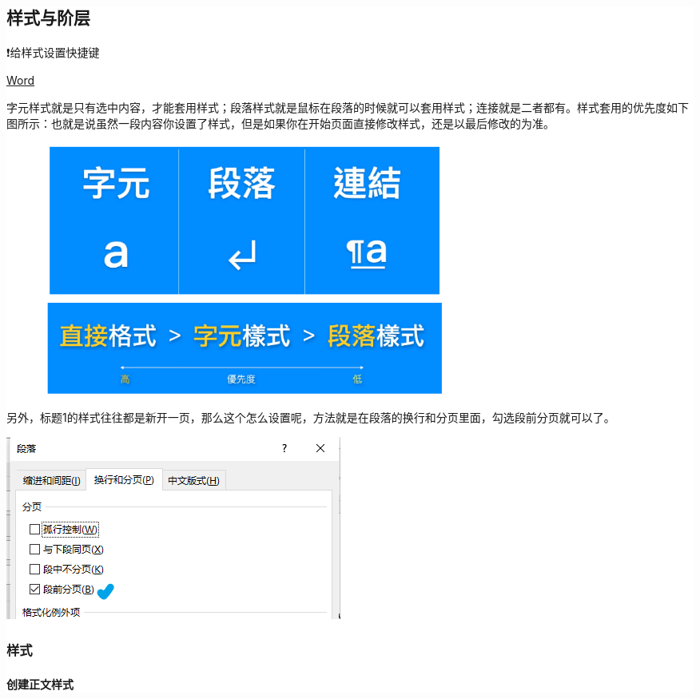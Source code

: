 ## 样式与阶层

❗给样式设置快捷键

[Word ](https://www.bilibili.com/video/BV1BK4y1Y7iA?note=&p=1&t=605)

字元样式就是只有选中内容，才能套用样式；段落样式就是鼠标在段落的时候就可以套用样式；连接就是二者都有。样式套用的优先度如下图所示：也就是说虽然一段内容你设置了样式，但是如果你在开始页面直接修改样式，还是以最后修改的为准。

<img src="word.assets/image-20231104105014916.png" alt="image-20231104105014916" style="zoom:67%;" />

另外，标题1的样式往往都是新开一页，那么这个怎么设置呢，方法就是在段落的换行和分页里面，勾选段前分页就可以了。

![image.png](word.assets/1641376698123-87d210f4-a6ba-417f-a389-440236a13e91.png)

### 样式

#### 创建正文样式
